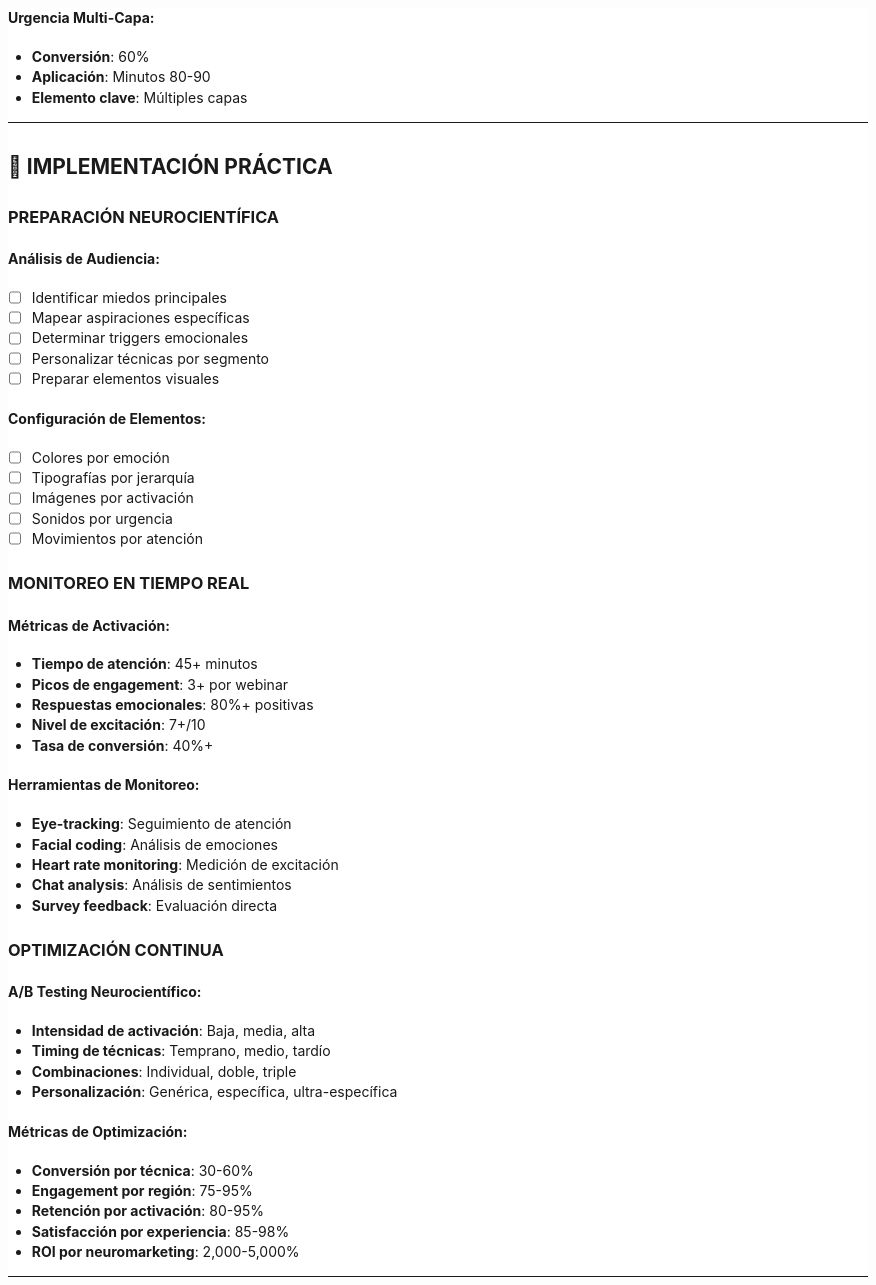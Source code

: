 #### **Urgencia Multi-Capa**:
- **Conversión**: 60%
- **Aplicación**: Minutos 80-90
- **Elemento clave**: Múltiples capas

---

## 🚀 **IMPLEMENTACIÓN PRÁCTICA**

### **PREPARACIÓN NEUROCIENTÍFICA**

#### **Análisis de Audiencia**:
- [ ] Identificar miedos principales
- [ ] Mapear aspiraciones específicas
- [ ] Determinar triggers emocionales
- [ ] Personalizar técnicas por segmento
- [ ] Preparar elementos visuales

#### **Configuración de Elementos**:
- [ ] Colores por emoción
- [ ] Tipografías por jerarquía
- [ ] Imágenes por activación
- [ ] Sonidos por urgencia
- [ ] Movimientos por atención

### **MONITOREO EN TIEMPO REAL**

#### **Métricas de Activación**:
- **Tiempo de atención**: 45+ minutos
- **Picos de engagement**: 3+ por webinar
- **Respuestas emocionales**: 80%+ positivas
- **Nivel de excitación**: 7+/10
- **Tasa de conversión**: 40%+

#### **Herramientas de Monitoreo**:
- **Eye-tracking**: Seguimiento de atención
- **Facial coding**: Análisis de emociones
- **Heart rate monitoring**: Medición de excitación
- **Chat analysis**: Análisis de sentimientos
- **Survey feedback**: Evaluación directa

### **OPTIMIZACIÓN CONTINUA**

#### **A/B Testing Neurocientífico**:
- **Intensidad de activación**: Baja, media, alta
- **Timing de técnicas**: Temprano, medio, tardío
- **Combinaciones**: Individual, doble, triple
- **Personalización**: Genérica, específica, ultra-específica

#### **Métricas de Optimización**:
- **Conversión por técnica**: 30-60%
- **Engagement por región**: 75-95%
- **Retención por activación**: 80-95%
- **Satisfacción por experiencia**: 85-98%
- **ROI por neuromarketing**: 2,000-5,000%

---